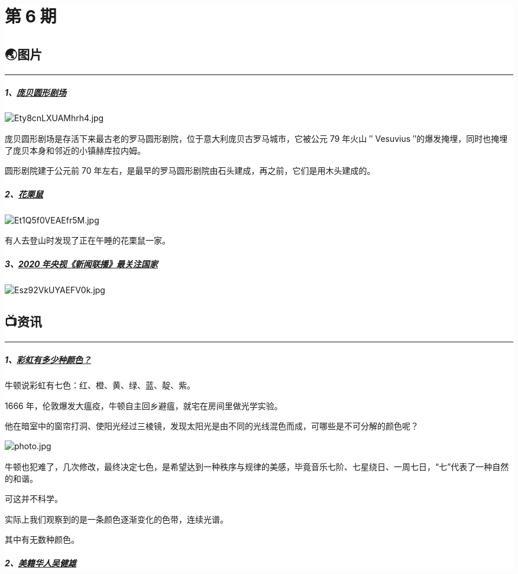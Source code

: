 # 第 6 期

## 🌏图片

---

##### 1、[庞贝圆形剧场](https://twitter.com/hu_lalalalala/status/1359168958511910917)

![Ety8cnLXUAMhrh4.jpg](https://z4a.net/images/2021/02/15/Ety8cnLXUAMhrh4.jpg)

庞贝圆形剧场是存活下来最古老的罗马圆形剧院，位于意大利庞贝古罗马城市，它被公元 79 年火山 ′′ Vesuvius ′′的爆发掩埋，同时也掩埋了庞贝本身和邻近的小镇赫库拉内姆。

圆形剧院建于公元前 70 年左右，是最早的罗马圆形剧院由石头建成，再之前，它们是用木头建成的。

##### 2、[花栗鼠](https://twitter.com/tingyun97/status/1359331616494002179)

![Et1Q5f0VEAEfr5M.jpg](https://z4a.net/images/2021/02/15/Et1Q5f0VEAEfr5M.jpg)

有人去登山时发现了正在午睡的花栗鼠一家。

##### 3、[2020 年央视《新闻联播》最关注国家](https://twitter.com/Time_HorizonX/status/1354736706927226884)

![Esz92VkUYAEFV0k.jpg](https://z4a.net/images/2021/02/15/Esz92VkUYAEFV0k.jpg)

## 📺资讯

---

##### 1、[彩虹有多少种颜色？](https://telegra.ph/%E5%BD%A9%E8%99%B9%E6%98%AF%E5%85%AD%E8%89%B2%E8%BF%98%E4%B8%83%E8%89%B2%E8%B7%91%E9%81%93%E9%A2%9C%E8%89%B2%E4%BA%89%E8%AE%AE%E4%B8%8B%E7%9A%84%E7%AC%A6%E7%A0%81%E4%BA%89%E5%A4%BA%E6%88%98--%E9%99%88%E6%B0%91%E5%B3%B0--%E9%B8%A3%E4%BA%BA%E5%A0%82-01-12)

牛顿说彩虹有七色：红、橙、黄、绿、蓝、靛、紫。

1666 年，伦敦爆发大瘟疫，牛顿自主回乡避瘟，就宅在房间里做光学实验。

他在暗室中的窗帘打洞、使阳光经过三棱镜，发现太阳光是由不同的光线混色而成，可哪些是不可分解的颜色呢？

![photo.jpg](https://z4a.net/images/2021/02/15/photo.jpg)

牛顿也犯难了，几次修改，最终决定七色，是希望达到一种秩序与规律的美感，毕竟音乐七阶、七星绕日、一周七日，“七”代表了一种自然的和谐。

可这并不科学。

实际上我们观察到的是一条颜色逐渐变化的色带，连续光谱。

其中有无数种颜色。

##### 2、[美籍华人吴健雄](https://www.smithsonianmag.com/smart-news/us-postage-stamp-will-honor-first-lady-physics-180976979/)
